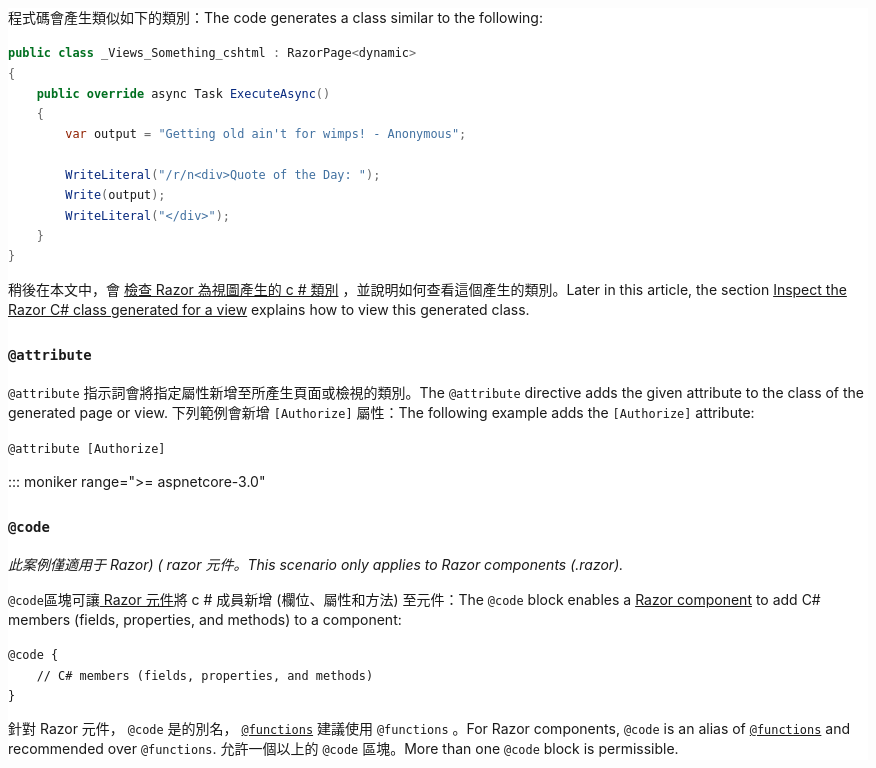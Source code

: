 <span data-ttu-id="e0697-209">程式碼會產生類似如下的類別：</span><span class="sxs-lookup"><span data-stu-id="e0697-209">The code generates a class similar to the following:</span></span>

```csharp
public class _Views_Something_cshtml : RazorPage<dynamic>
{
    public override async Task ExecuteAsync()
    {
        var output = "Getting old ain't for wimps! - Anonymous";

        WriteLiteral("/r/n<div>Quote of the Day: ");
        Write(output);
        WriteLiteral("</div>");
    }
}
```

<span data-ttu-id="e0697-210">稍後在本文中，會 [檢查 Razor 為視圖產生的 c # 類別](#inspect-the-razor-c-class-generated-for-a-view) ，並說明如何查看這個產生的類別。</span><span class="sxs-lookup"><span data-stu-id="e0697-210">Later in this article, the section [Inspect the Razor C# class generated for a view](#inspect-the-razor-c-class-generated-for-a-view) explains how to view this generated class.</span></span>

### `@attribute`

<span data-ttu-id="e0697-211">`@attribute` 指示詞會將指定屬性新增至所產生頁面或檢視的類別。</span><span class="sxs-lookup"><span data-stu-id="e0697-211">The `@attribute` directive adds the given attribute to the class of the generated page or view.</span></span> <span data-ttu-id="e0697-212">下列範例會新增 `[Authorize]` 屬性：</span><span class="sxs-lookup"><span data-stu-id="e0697-212">The following example adds the `[Authorize]` attribute:</span></span>

```cshtml
@attribute [Authorize]
```

::: moniker range=">= aspnetcore-3.0"

### `@code`

<span data-ttu-id="e0697-213">*此案例僅適用于 Razor)  ( razor 元件。*</span><span class="sxs-lookup"><span data-stu-id="e0697-213">*This scenario only applies to Razor components (.razor).*</span></span>

<span data-ttu-id="e0697-214">`@code`區塊可讓[ Razor 元件](xref:blazor/components/index)將 c # 成員新增 (欄位、屬性和方法) 至元件：</span><span class="sxs-lookup"><span data-stu-id="e0697-214">The `@code` block enables a [Razor component](xref:blazor/components/index) to add C# members (fields, properties, and methods) to a component:</span></span>

```razor
@code {
    // C# members (fields, properties, and methods)
}
```

<span data-ttu-id="e0697-215">針對 Razor 元件， `@code` 是的別名， [`@functions`](#functions) 建議使用 `@functions` 。</span><span class="sxs-lookup"><span data-stu-id="e0697-215">For Razor components, `@code` is an alias of [`@functions`](#functions) and recommended over `@functions`.</span></span> <span data-ttu-id="e0697-216">允許一個以上的 `@code` 區塊。</span><span class="sxs-lookup"><span data-stu-id="e0697-216">More than one `@code` block is permissible.</span></span>
